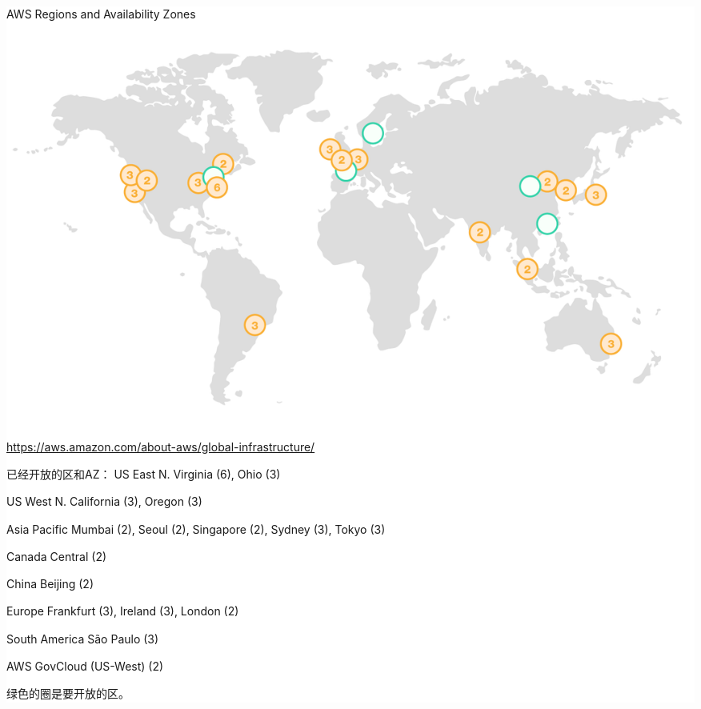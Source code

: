 AWS Regions and Availability Zones

![15048815252579](/images/15048815252579.png)

https://aws.amazon.com/about-aws/global-infrastructure/


已经开放的区和AZ：
US East
N. Virginia (6), Ohio (3)

US West
N. California (3), Oregon (3)

Asia Pacific
Mumbai (2), Seoul (2), Singapore (2), Sydney (3), Tokyo (3)

Canada
Central (2)

China
Beijing (2)

Europe
Frankfurt (3), Ireland (3), London (2)

South America
São Paulo (3)

AWS GovCloud (US-West) (2)

绿色的圈是要开放的区。
